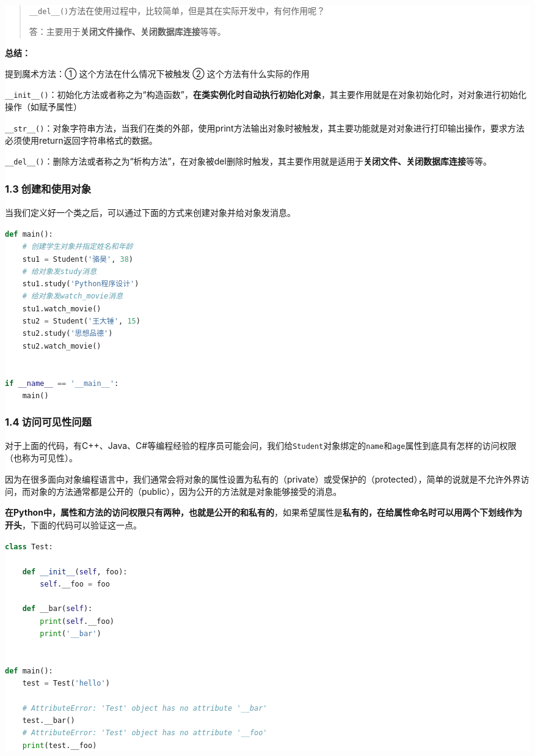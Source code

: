 > `__del__()`方法在使用过程中，比较简单，但是其在实际开发中，有何作用呢？
>
> 答：主要用于**关闭文件操作、关闭数据库连接**等等。



**总结：**

提到魔术方法：① 这个方法在什么情况下被触发 ② 这个方法有什么实际的作用

`__init__()`：初始化方法或者称之为“构造函数”，**在类实例化时自动执行初始化对象**，其主要作用就是在对象初始化时，对对象进行初始化操作（如赋予属性）

`__str__()`：对象字符串方法，当我们在类的外部，使用print方法输出对象时被触发，其主要功能就是对对象进行打印输出操作，要求方法必须使用return返回字符串格式的数据。

`__del__()`：删除方法或者称之为“析构方法”，在对象被del删除时触发，其主要作用就是适用于**关闭文件、关闭数据库连接**等等。





### 1.3 创建和使用对象

当我们定义好一个类之后，可以通过下面的方式来创建对象并给对象发消息。

```Python
def main():
    # 创建学生对象并指定姓名和年龄
    stu1 = Student('骆昊', 38)
    # 给对象发study消息
    stu1.study('Python程序设计')
    # 给对象发watch_movie消息
    stu1.watch_movie()
    stu2 = Student('王大锤', 15)
    stu2.study('思想品德')
    stu2.watch_movie()


if __name__ == '__main__':
    main()
```



### 1.4 访问可见性问题

对于上面的代码，有C++、Java、C#等编程经验的程序员可能会问，我们给`Student`对象绑定的`name`和`age`属性到底具有怎样的访问权限（也称为可见性）。

因为在很多面向对象编程语言中，我们通常会将对象的属性设置为私有的（private）或受保护的（protected），简单的说就是不允许外界访问，而对象的方法通常都是公开的（public），因为公开的方法就是对象能够接受的消息。

**在Python中，属性和方法的访问权限只有两种，也就是公开的和私有的**，如果希望属性是**私有的，在给属性命名时可以用两个下划线作为开头**，下面的代码可以验证这一点。

```Python
class Test:

    def __init__(self, foo):
        self.__foo = foo

    def __bar(self):
        print(self.__foo)
        print('__bar')


def main():
    test = Test('hello')
    
    # AttributeError: 'Test' object has no attribute '__bar'
    test.__bar()
    # AttributeError: 'Test' object has no attribute '__foo'
    print(test.__foo)


```
